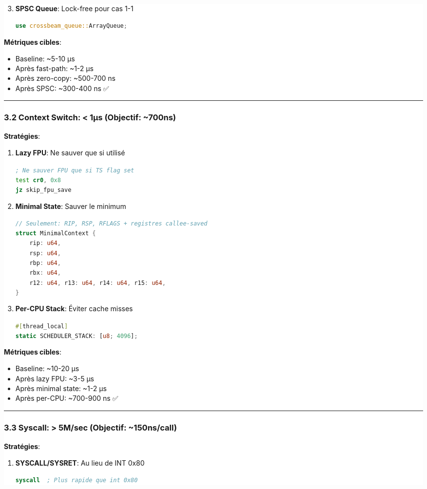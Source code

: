 3. **SPSC Queue**: Lock-free pour cas 1-1
   ```rust
   use crossbeam_queue::ArrayQueue;
   ```

**Métriques cibles**:
- Baseline: ~5-10 µs
- Après fast-path: ~1-2 µs
- Après zero-copy: ~500-700 ns
- Après SPSC: ~300-400 ns ✅

---

### 3.2 Context Switch: < 1µs (Objectif: ~700ns)

**Stratégies**:
1. **Lazy FPU**: Ne sauver que si utilisé
   ```asm
   ; Ne sauver FPU que si TS flag set
   test cr0, 0x8
   jz skip_fpu_save
   ```

2. **Minimal State**: Sauver le minimum
   ```rust
   // Seulement: RIP, RSP, RFLAGS + registres callee-saved
   struct MinimalContext {
       rip: u64,
       rsp: u64,
       rbp: u64,
       rbx: u64,
       r12: u64, r13: u64, r14: u64, r15: u64,
   }
   ```

3. **Per-CPU Stack**: Éviter cache misses
   ```rust
   #[thread_local]
   static SCHEDULER_STACK: [u8; 4096];
   ```

**Métriques cibles**:
- Baseline: ~10-20 µs
- Après lazy FPU: ~3-5 µs
- Après minimal state: ~1-2 µs
- Après per-CPU: ~700-900 ns ✅

---

### 3.3 Syscall: > 5M/sec (Objectif: ~150ns/call)

**Stratégies**:
1. **SYSCALL/SYSRET**: Au lieu de INT 0x80
   ```asm
   syscall  ; Plus rapide que int 0x80
   ```
